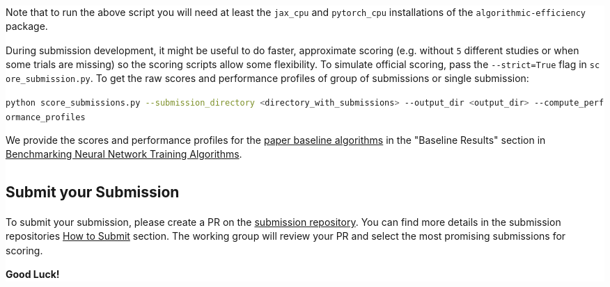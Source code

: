 Note that to run the above script you will need at least the `jax_cpu` and `pytorch_cpu` installations of the `algorithmic-efficiency` package.

During submission development, it might be useful to do faster, approximate scoring (e.g. without `5` different studies or when some trials are missing) so the scoring scripts allow some flexibility.
To simulate official scoring, pass the `--strict=True` flag in `score_submission.py`. To get the raw scores and performance profiles of group of submissions or single submission:

```bash
python score_submissions.py --submission_directory <directory_with_submissions> --output_dir <output_dir> --compute_performance_profiles
```

We provide the scores and performance profiles for the [paper baseline algorithms](/reference_algorithms/paper_baselines/) in the "Baseline Results" section in [Benchmarking Neural Network Training Algorithms](https://arxiv.org/abs/2306.07179).

## Submit your Submission

To submit your submission, please create a PR on the [submission repository](https://github.com/mlcommons/submissions_algorithms). You can find more details in the submission repositories [How to Submit](https://github.com/mlcommons/submissions_algorithms?tab=readme-ov-file#how-to-submit) section. The working group will review your PR and select the most promising submissions for scoring.

**Good Luck!**
